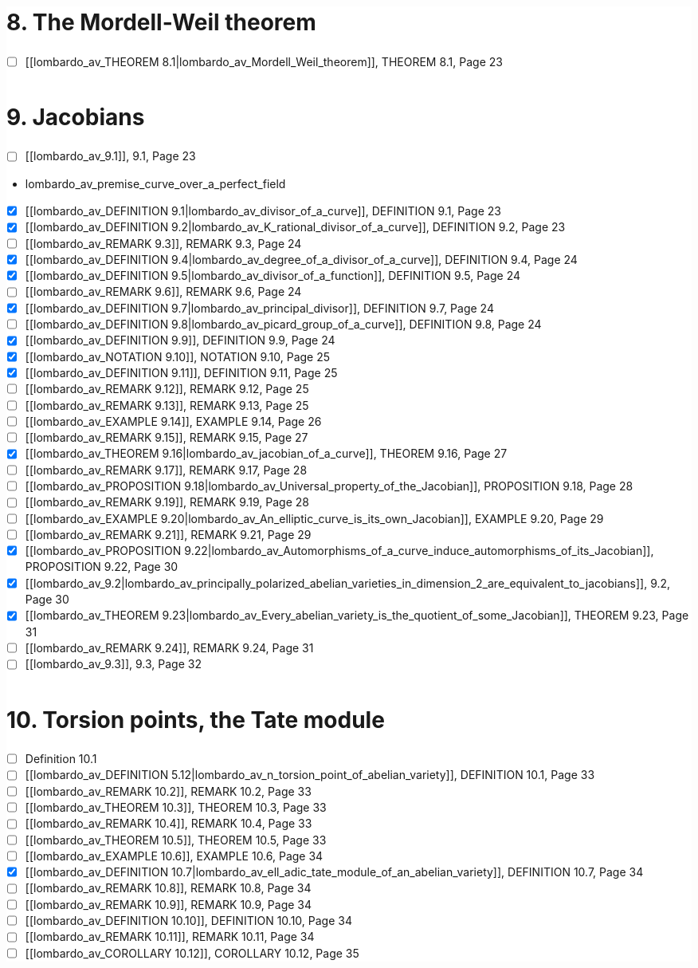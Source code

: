 # 8. The Mordell-Weil theorem
- [ ] [[lombardo_av_THEOREM 8.1|lombardo_av_Mordell_Weil_theorem]], THEOREM 8.1, Page 23

# 9. Jacobians
- [ ] [[lombardo_av_9.1]], 9.1, Page 23
- lombardo_av_premise_curve_over_a_perfect_field
- [x] [[lombardo_av_DEFINITION 9.1|lombardo_av_divisor_of_a_curve]], DEFINITION 9.1, Page 23
- [x] [[lombardo_av_DEFINITION 9.2|lombardo_av_K_rational_divisor_of_a_curve]], DEFINITION 9.2, Page 23
- [ ] [[lombardo_av_REMARK 9.3]], REMARK 9.3, Page 24
- [x] [[lombardo_av_DEFINITION 9.4|lombardo_av_degree_of_a_divisor_of_a_curve]], DEFINITION 9.4, Page 24
- [x] [[lombardo_av_DEFINITION 9.5|lombardo_av_divisor_of_a_function]], DEFINITION 9.5, Page 24
- [ ] [[lombardo_av_REMARK 9.6]], REMARK 9.6, Page 24
- [x] [[lombardo_av_DEFINITION 9.7|lombardo_av_principal_divisor]], DEFINITION 9.7, Page 24
- [ ] [[lombardo_av_DEFINITION 9.8|lombardo_av_picard_group_of_a_curve]], DEFINITION 9.8, Page 24
- [x] [[lombardo_av_DEFINITION 9.9]], DEFINITION 9.9, Page 24
- [x] [[lombardo_av_NOTATION 9.10]], NOTATION 9.10, Page 25
- [x] [[lombardo_av_DEFINITION 9.11]], DEFINITION 9.11, Page 25
- [ ] [[lombardo_av_REMARK 9.12]], REMARK 9.12, Page 25
- [ ] [[lombardo_av_REMARK 9.13]], REMARK 9.13, Page 25
- [ ] [[lombardo_av_EXAMPLE 9.14]], EXAMPLE 9.14, Page 26
- [ ] [[lombardo_av_REMARK 9.15]], REMARK 9.15, Page 27
- [x] [[lombardo_av_THEOREM 9.16|lombardo_av_jacobian_of_a_curve]], THEOREM 9.16, Page 27
- [ ] [[lombardo_av_REMARK 9.17]], REMARK 9.17, Page 28
- [ ] [[lombardo_av_PROPOSITION 9.18|lombardo_av_Universal_property_of_the_Jacobian]], PROPOSITION 9.18, Page 28
- [ ] [[lombardo_av_REMARK 9.19]], REMARK 9.19, Page 28
- [ ] [[lombardo_av_EXAMPLE 9.20|lombardo_av_An_elliptic_curve_is_its_own_Jacobian]], EXAMPLE 9.20, Page 29
- [ ] [[lombardo_av_REMARK 9.21]], REMARK 9.21, Page 29
- [x] [[lombardo_av_PROPOSITION 9.22|lombardo_av_Automorphisms_of_a_curve_induce_automorphisms_of_its_Jacobian]], PROPOSITION 9.22, Page 30
- [x] [[lombardo_av_9.2|lombardo_av_principally_polarized_abelian_varieties_in_dimension_2_are_equivalent_to_jacobians]], 9.2, Page 30
- [x] [[lombardo_av_THEOREM 9.23|lombardo_av_Every_abelian_variety_is_the_quotient_of_some_Jacobian]], THEOREM 9.23, Page 31
- [ ] [[lombardo_av_REMARK 9.24]], REMARK 9.24, Page 31
- [ ] [[lombardo_av_9.3]], 9.3, Page 32

# 10. Torsion points, the Tate module
- [ ] Definition 10.1
- [ ] [[lombardo_av_DEFINITION 5.12|lombardo_av_n_torsion_point_of_abelian_variety]], DEFINITION 10.1, Page 33
- [ ] [[lombardo_av_REMARK 10.2]], REMARK 10.2, Page 33
- [ ] [[lombardo_av_THEOREM 10.3]], THEOREM 10.3, Page 33
- [ ] [[lombardo_av_REMARK 10.4]], REMARK 10.4, Page 33
- [ ] [[lombardo_av_THEOREM 10.5]], THEOREM 10.5, Page 33
- [ ] [[lombardo_av_EXAMPLE 10.6]], EXAMPLE 10.6, Page 34
- [x] [[lombardo_av_DEFINITION 10.7|lombardo_av_ell_adic_tate_module_of_an_abelian_variety]], DEFINITION 10.7, Page 34
- [ ] [[lombardo_av_REMARK 10.8]], REMARK 10.8, Page 34
- [ ] [[lombardo_av_REMARK 10.9]], REMARK 10.9, Page 34
- [ ] [[lombardo_av_DEFINITION 10.10]], DEFINITION 10.10, Page 34
- [ ] [[lombardo_av_REMARK 10.11]], REMARK 10.11, Page 34
- [ ] [[lombardo_av_COROLLARY 10.12]], COROLLARY 10.12, Page 35